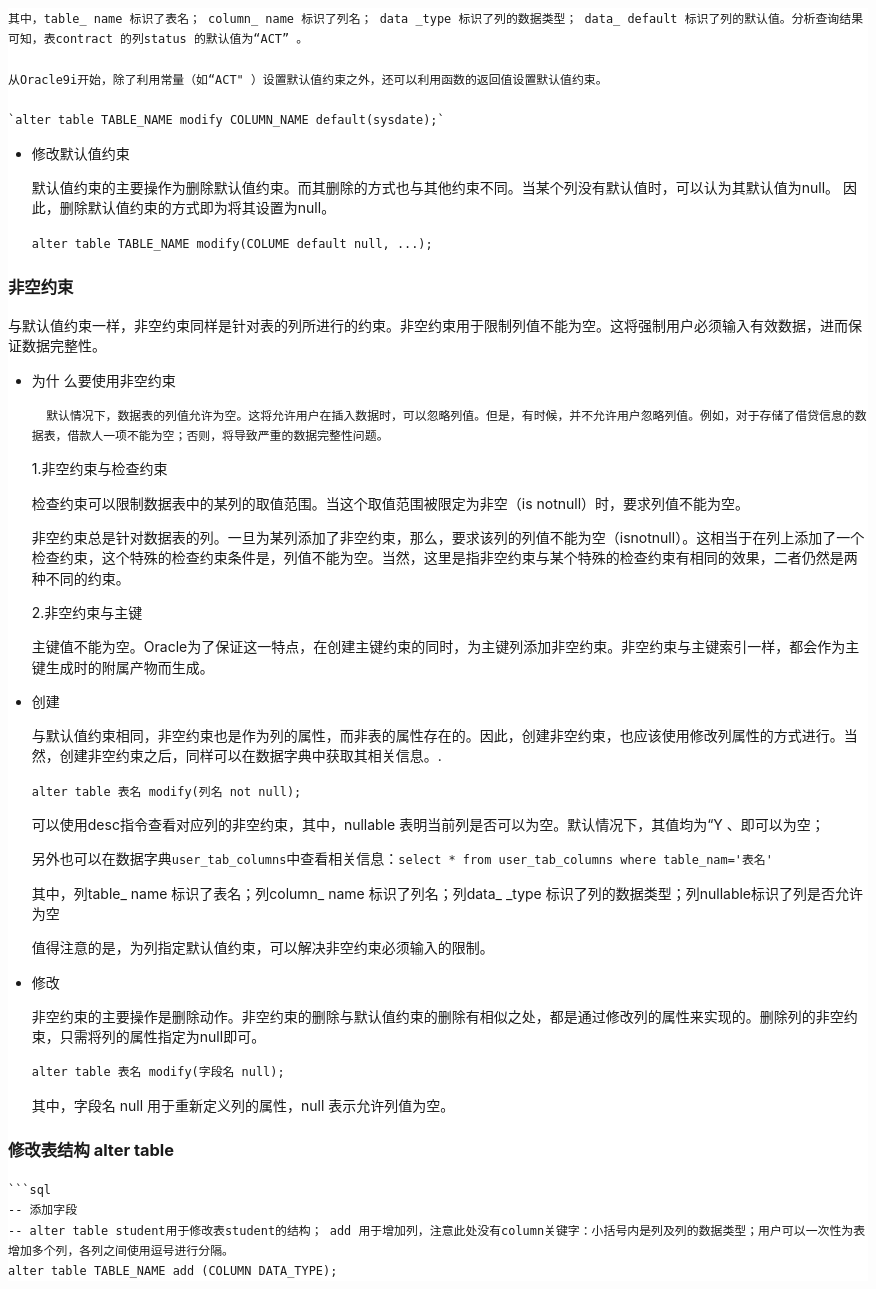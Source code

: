     其中，table_ name 标识了表名； column_ name 标识了列名； data _type 标识了列的数据类型； data_ default 标识了列的默认值。分析查询结果可知，表contract 的列status 的默认值为“ACT” 。

    从Oracle9i开始，除了利用常量（如“ACT" ）设置默认值约束之外，还可以利用函数的返回值设置默认值约束。

    `alter table TABLE_NAME modify COLUMN_NAME default(sysdate);`

+ 修改默认值约束

    默认值约束的主要操作为删除默认值约束。而其删除的方式也与其他约束不同。当某个列没有默认值时，可以认为其默认值为null。 因此，删除默认值约束的方式即为将其设置为null。

    `alter table TABLE_NAME modify(COLUME default null, ...);`

### 非空约束


与默认值约束一样，非空约束同样是针对表的列所进行的约束。非空约束用于限制列值不能为空。这将强制用户必须输入有效数据，进而保证数据完整性。

+ 为什 么要使用非空约束

        默认情况下，数据表的列值允许为空。这将允许用户在插入数据时，可以忽略列值。但是，有时候，并不允许用户忽略列值。例如，对于存储了借贷信息的数据表，借款人一项不能为空；否则，将导致严重的数据完整性问题。

    1.非空约束与检查约束

    检查约束可以限制数据表中的某列的取值范围。当这个取值范围被限定为非空（is notnull）时，要求列值不能为空。

    非空约束总是针对数据表的列。一旦为某列添加了非空约束，那么，要求该列的列值不能为空（isnotnull）。这相当于在列上添加了一个检查约束，这个特殊的检查约束条件是，列值不能为空。当然，这里是指非空约束与某个特殊的检查约束有相同的效果，二者仍然是两种不同的约束。

    2.非空约束与主键

    主键值不能为空。Oracle为了保证这一特点，在创建主键约束的同时，为主键列添加非空约束。非空约束与主键索引一样，都会作为主键生成时的附属产物而生成。


+ 创建

    与默认值约束相同，非空约束也是作为列的属性，而非表的属性存在的。因此，创建非空约束，也应该使用修改列属性的方式进行。当然，创建非空约束之后，同样可以在数据字典中获取其相关信息。.

    `alter table 表名 modify(列名 not null);`

    可以使用desc指令查看对应列的非空约束，其中，nullable
    表明当前列是否可以为空。默认情况下，其值均为“Y 、即可以为空；

    另外也可以在数据字典`user_tab_columns`中查看相关信息：`select * from user_tab_columns where table_nam='表名'`

    其中，列table_ name 标识了表名；列column_ name 标识了列名；列data_ _type 标识了列的数据类型；列nullable标识了列是否允许为空


    值得注意的是，为列指定默认值约束，可以解决非空约束必须输入的限制。

+ 修改

    非空约束的主要操作是删除动作。非空约束的删除与默认值约束的删除有相似之处，都是通过修改列的属性来实现的。删除列的非空约束，只需将列的属性指定为null即可。

    `alter table 表名 modify(字段名 null);`

    其中，字段名 null 用于重新定义列的属性，null 表示允许列值为空。


### 修改表结构 alter table

    ```sql
    -- 添加字段
    -- alter table student用于修改表student的结构； add 用于增加列，注意此处没有column关键字：小括号内是列及列的数据类型；用户可以一次性为表增加多个列，各列之间使用逗号进行分隔。
    alter table TABLE_NAME add (COLUMN DATA_TYPE);
